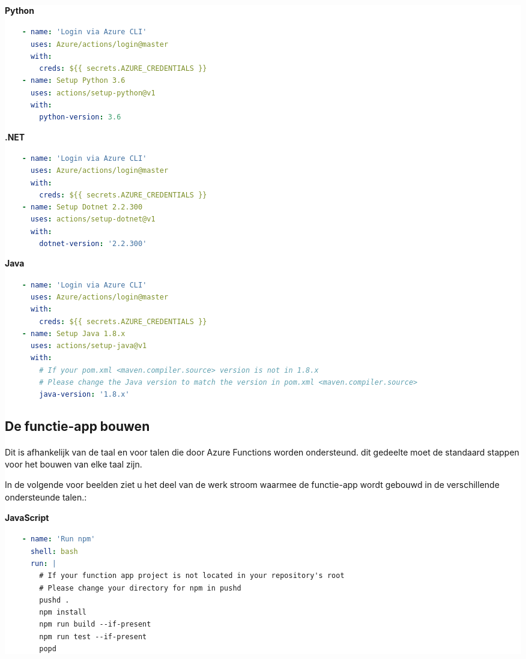 **Python**

```yaml
    - name: 'Login via Azure CLI'
      uses: Azure/actions/login@master
      with:
        creds: ${{ secrets.AZURE_CREDENTIALS }}
    - name: Setup Python 3.6
      uses: actions/setup-python@v1
      with:
        python-version: 3.6
```

**.NET**

```yaml
    - name: 'Login via Azure CLI'
      uses: Azure/actions/login@master
      with:
        creds: ${{ secrets.AZURE_CREDENTIALS }}
    - name: Setup Dotnet 2.2.300
      uses: actions/setup-dotnet@v1
      with:
        dotnet-version: '2.2.300'
```

**Java**

```yaml
    - name: 'Login via Azure CLI'
      uses: Azure/actions/login@master
      with:
        creds: ${{ secrets.AZURE_CREDENTIALS }}
    - name: Setup Java 1.8.x
      uses: actions/setup-java@v1
      with:
        # If your pom.xml <maven.compiler.source> version is not in 1.8.x
        # Please change the Java version to match the version in pom.xml <maven.compiler.source>
        java-version: '1.8.x'
```

## <a name="build-the-function-app"></a>De functie-app bouwen

Dit is afhankelijk van de taal en voor talen die door Azure Functions worden ondersteund. dit gedeelte moet de standaard stappen voor het bouwen van elke taal zijn.

In de volgende voor beelden ziet u het deel van de werk stroom waarmee de functie-app wordt gebouwd in de verschillende ondersteunde talen.:

**JavaScript**

```yaml
    - name: 'Run npm'
      shell: bash
      run: |
        # If your function app project is not located in your repository's root
        # Please change your directory for npm in pushd
        pushd .
        npm install
        npm run build --if-present
        npm run test --if-present
        popd
```
